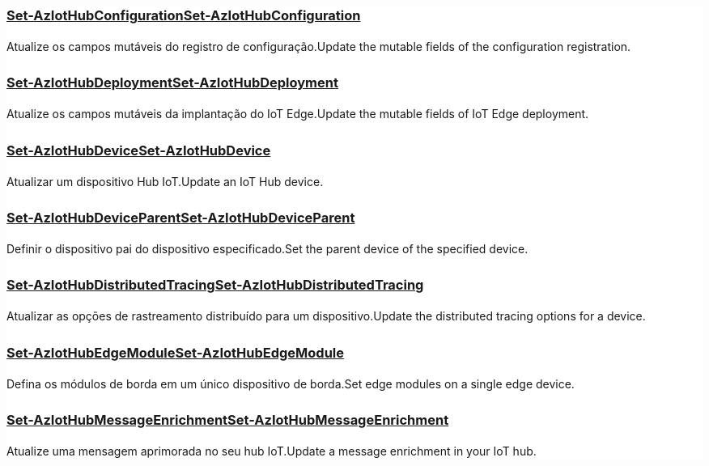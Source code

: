### [<span data-ttu-id="706ce-225">Set-AzIotHubConfiguration</span><span class="sxs-lookup"><span data-stu-id="706ce-225">Set-AzIotHubConfiguration</span></span>](Set-AzIotHubConfiguration.md)
<span data-ttu-id="706ce-226">Atualize os campos mutáveis do registro de configuração.</span><span class="sxs-lookup"><span data-stu-id="706ce-226">Update the mutable fields of the configuration registration.</span></span>

### [<span data-ttu-id="706ce-227">Set-AzIotHubDeployment</span><span class="sxs-lookup"><span data-stu-id="706ce-227">Set-AzIotHubDeployment</span></span>](Set-AzIotHubDeployment.md)
<span data-ttu-id="706ce-228">Atualize os campos mutáveis da implantação do IoT Edge.</span><span class="sxs-lookup"><span data-stu-id="706ce-228">Update the mutable fields of IoT Edge deployment.</span></span>

### [<span data-ttu-id="706ce-229">Set-AzIotHubDevice</span><span class="sxs-lookup"><span data-stu-id="706ce-229">Set-AzIotHubDevice</span></span>](Set-AzIotHubDevice.md)
<span data-ttu-id="706ce-230">Atualizar um dispositivo Hub IoT.</span><span class="sxs-lookup"><span data-stu-id="706ce-230">Update an IoT Hub device.</span></span>

### [<span data-ttu-id="706ce-231">Set-AzIotHubDeviceParent</span><span class="sxs-lookup"><span data-stu-id="706ce-231">Set-AzIotHubDeviceParent</span></span>](Set-AzIotHubDeviceParent.md)
<span data-ttu-id="706ce-232">Definir o dispositivo pai do dispositivo especificado.</span><span class="sxs-lookup"><span data-stu-id="706ce-232">Set the parent device of the specified device.</span></span>

### [<span data-ttu-id="706ce-233">Set-AzIotHubDistributedTracing</span><span class="sxs-lookup"><span data-stu-id="706ce-233">Set-AzIotHubDistributedTracing</span></span>](Set-AzIotHubDistributedTracing.md)
<span data-ttu-id="706ce-234">Atualizar as opções de rastreamento distribuído para um dispositivo.</span><span class="sxs-lookup"><span data-stu-id="706ce-234">Update the distributed tracing options for a device.</span></span>

### [<span data-ttu-id="706ce-235">Set-AzIotHubEdgeModule</span><span class="sxs-lookup"><span data-stu-id="706ce-235">Set-AzIotHubEdgeModule</span></span>](Set-AzIotHubEdgeModule.md)
<span data-ttu-id="706ce-236">Defina os módulos de borda em um único dispositivo de borda.</span><span class="sxs-lookup"><span data-stu-id="706ce-236">Set edge modules on a single edge device.</span></span>

### [<span data-ttu-id="706ce-237">Set-AzIotHubMessageEnrichment</span><span class="sxs-lookup"><span data-stu-id="706ce-237">Set-AzIotHubMessageEnrichment</span></span>](Set-AzIotHubMessageEnrichment.md)
<span data-ttu-id="706ce-238">Atualize uma mensagem aprimorada no seu hub IoT.</span><span class="sxs-lookup"><span data-stu-id="706ce-238">Update a message enrichment in your IoT hub.</span></span>
